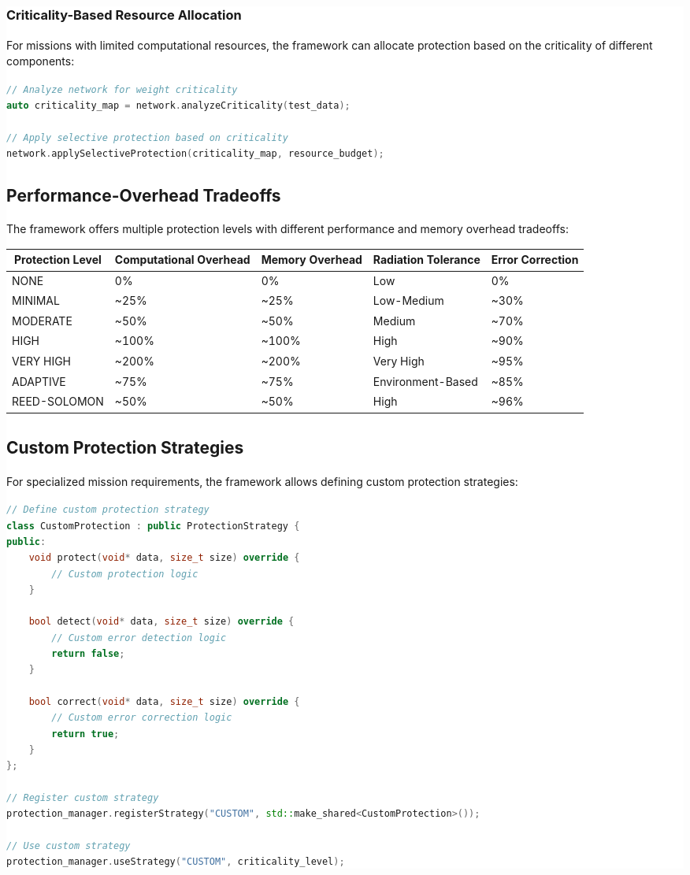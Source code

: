 ### Criticality-Based Resource Allocation

For missions with limited computational resources, the framework can allocate protection based on the criticality of different components:

```cpp
// Analyze network for weight criticality
auto criticality_map = network.analyzeCriticality(test_data);

// Apply selective protection based on criticality
network.applySelectiveProtection(criticality_map, resource_budget);
```

## Performance-Overhead Tradeoffs

The framework offers multiple protection levels with different performance and memory overhead tradeoffs:

| Protection Level | Computational Overhead | Memory Overhead | Radiation Tolerance | Error Correction |
|------------------|------------------------|-----------------|---------------------|------------------|
| NONE             | 0%                     | 0%              | Low                 | 0%               |
| MINIMAL          | ~25%                   | ~25%            | Low-Medium          | ~30%             |
| MODERATE         | ~50%                   | ~50%            | Medium              | ~70%             |
| HIGH             | ~100%                  | ~100%           | High                | ~90%             |
| VERY HIGH        | ~200%                  | ~200%           | Very High           | ~95%             |
| ADAPTIVE         | ~75%                   | ~75%            | Environment-Based   | ~85%             |
| REED-SOLOMON     | ~50%                   | ~50%            | High                | ~96%             |

## Custom Protection Strategies

For specialized mission requirements, the framework allows defining custom protection strategies:

```cpp
// Define custom protection strategy
class CustomProtection : public ProtectionStrategy {
public:
    void protect(void* data, size_t size) override {
        // Custom protection logic
    }

    bool detect(void* data, size_t size) override {
        // Custom error detection logic
        return false;
    }

    bool correct(void* data, size_t size) override {
        // Custom error correction logic
        return true;
    }
};

// Register custom strategy
protection_manager.registerStrategy("CUSTOM", std::make_shared<CustomProtection>());

// Use custom strategy
protection_manager.useStrategy("CUSTOM", criticality_level);
```
